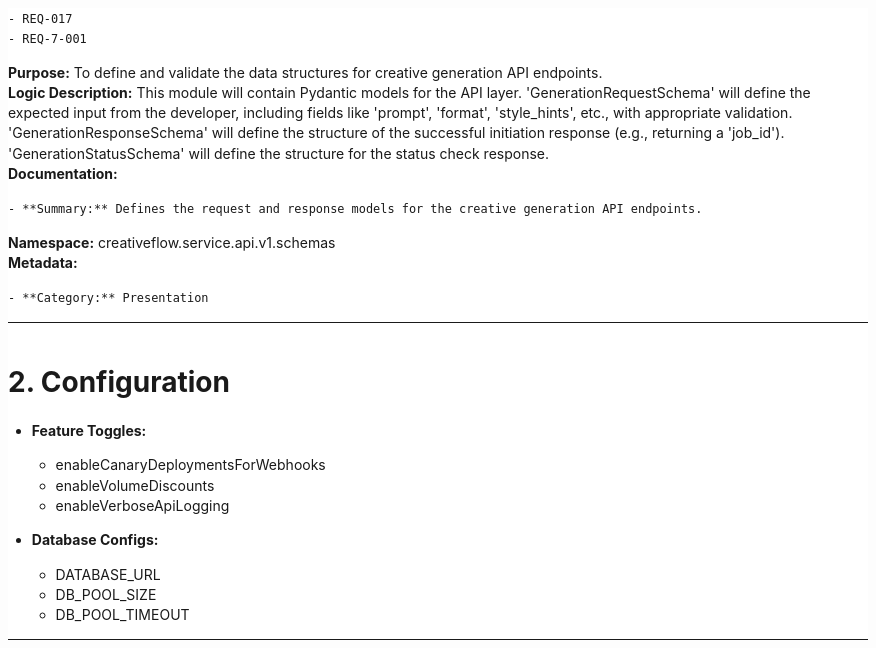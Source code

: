     - REQ-017
    - REQ-7-001
    
**Purpose:** To define and validate the data structures for creative generation API endpoints.  
**Logic Description:** This module will contain Pydantic models for the API layer. 'GenerationRequestSchema' will define the expected input from the developer, including fields like 'prompt', 'format', 'style_hints', etc., with appropriate validation. 'GenerationResponseSchema' will define the structure of the successful initiation response (e.g., returning a 'job_id'). 'GenerationStatusSchema' will define the structure for the status check response.  
**Documentation:**
    
    - **Summary:** Defines the request and response models for the creative generation API endpoints.
    
**Namespace:** creativeflow.service.api.v1.schemas  
**Metadata:**
    
    - **Category:** Presentation
    


---

# 2. Configuration

- **Feature Toggles:**
  
  - enableCanaryDeploymentsForWebhooks
  - enableVolumeDiscounts
  - enableVerboseApiLogging
  
- **Database Configs:**
  
  - DATABASE_URL
  - DB_POOL_SIZE
  - DB_POOL_TIMEOUT
  


---

